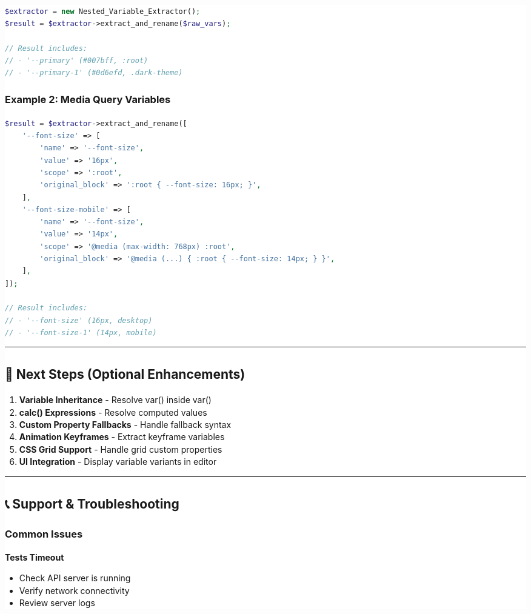 ```php
$extractor = new Nested_Variable_Extractor();
$result = $extractor->extract_and_rename($raw_vars);

// Result includes:
// - '--primary' (#007bff, :root)
// - '--primary-1' (#0d6efd, .dark-theme)
```

### Example 2: Media Query Variables
```php
$result = $extractor->extract_and_rename([
    '--font-size' => [
        'name' => '--font-size',
        'value' => '16px',
        'scope' => ':root',
        'original_block' => ':root { --font-size: 16px; }',
    ],
    '--font-size-mobile' => [
        'name' => '--font-size',
        'value' => '14px',
        'scope' => '@media (max-width: 768px) :root',
        'original_block' => '@media (...) { :root { --font-size: 14px; } }',
    ],
]);

// Result includes:
// - '--font-size' (16px, desktop)
// - '--font-size-1' (14px, mobile)
```

---

## 🔄 Next Steps (Optional Enhancements)

1. **Variable Inheritance** - Resolve var() inside var()
2. **calc() Expressions** - Resolve computed values
3. **Custom Property Fallbacks** - Handle fallback syntax
4. **Animation Keyframes** - Extract keyframe variables
5. **CSS Grid Support** - Handle grid custom properties
6. **UI Integration** - Display variable variants in editor

---

## 📞 Support & Troubleshooting

### Common Issues

**Tests Timeout**
- Check API server is running
- Verify network connectivity
- Review server logs

